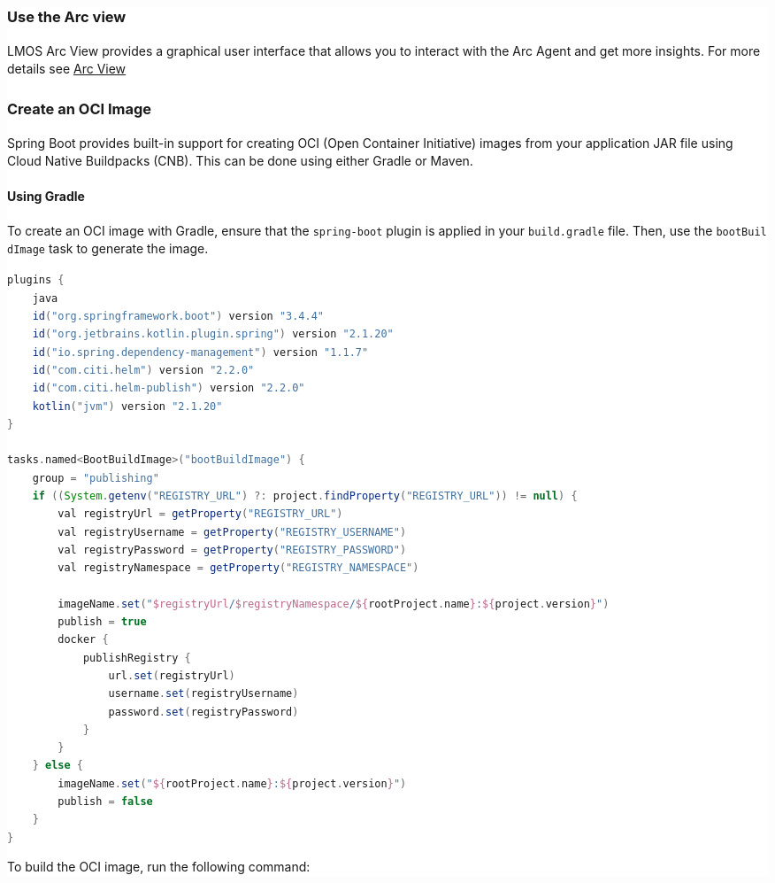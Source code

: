 ### Use the Arc view

LMOS Arc View provides a graphical user interface that allows you to interact with the Arc Agent and get more insights.
For more details see [Arc View](https://eclipse.dev/lmos/docs/arc/view/)

### Create an OCI Image

Spring Boot provides built-in support for creating OCI (Open Container Initiative) images from your application JAR file using Cloud Native Buildpacks (CNB). This can be done using either Gradle or Maven.

#### Using Gradle

To create an OCI image with Gradle, ensure that the `spring-boot` plugin is applied in your `build.gradle` file. Then, use the `bootBuildImage` task to generate the image.

```gradle
plugins {
    java
    id("org.springframework.boot") version "3.4.4"
    id("org.jetbrains.kotlin.plugin.spring") version "2.1.20"
    id("io.spring.dependency-management") version "1.1.7"
    id("com.citi.helm") version "2.2.0"
    id("com.citi.helm-publish") version "2.2.0"
    kotlin("jvm") version "2.1.20"
}

tasks.named<BootBuildImage>("bootBuildImage") {
    group = "publishing"
    if ((System.getenv("REGISTRY_URL") ?: project.findProperty("REGISTRY_URL")) != null) {
        val registryUrl = getProperty("REGISTRY_URL")
        val registryUsername = getProperty("REGISTRY_USERNAME")
        val registryPassword = getProperty("REGISTRY_PASSWORD")
        val registryNamespace = getProperty("REGISTRY_NAMESPACE")

        imageName.set("$registryUrl/$registryNamespace/${rootProject.name}:${project.version}")
        publish = true
        docker {
            publishRegistry {
                url.set(registryUrl)
                username.set(registryUsername)
                password.set(registryPassword)
            }
        }
    } else {
        imageName.set("${rootProject.name}:${project.version}")
        publish = false
    }
}
```

To build the OCI image, run the following command:
